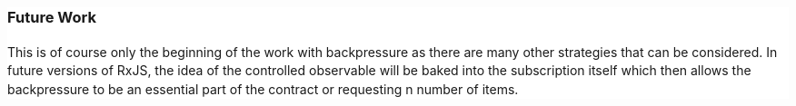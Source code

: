 ### Future Work ###

This is of course only the beginning of the work with backpressure as there are many other strategies that can be considered.  In future versions of RxJS, the idea of the controlled observable will be baked into the subscription itself which then allows the backpressure to be an essential part of the contract or requesting n number of items.
